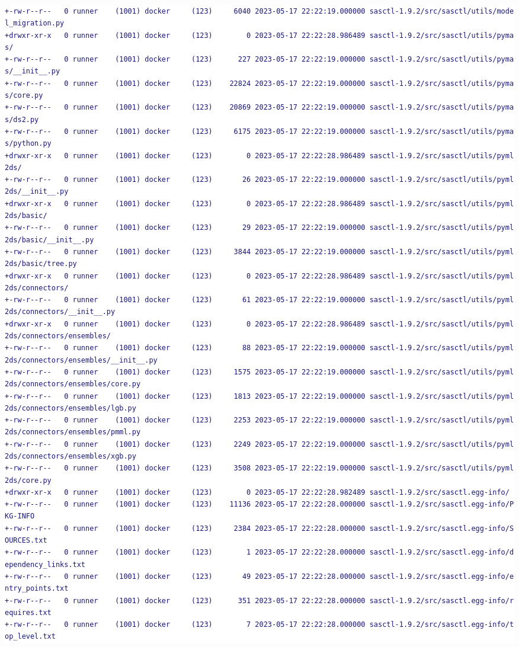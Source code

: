 ```diff
+-rw-r--r--   0 runner    (1001) docker     (123)     6040 2023-05-17 22:22:19.000000 sasctl-1.9.2/src/sasctl/utils/model_migration.py
+drwxr-xr-x   0 runner    (1001) docker     (123)        0 2023-05-17 22:22:28.986489 sasctl-1.9.2/src/sasctl/utils/pymas/
+-rw-r--r--   0 runner    (1001) docker     (123)      227 2023-05-17 22:22:19.000000 sasctl-1.9.2/src/sasctl/utils/pymas/__init__.py
+-rw-r--r--   0 runner    (1001) docker     (123)    22824 2023-05-17 22:22:19.000000 sasctl-1.9.2/src/sasctl/utils/pymas/core.py
+-rw-r--r--   0 runner    (1001) docker     (123)    20869 2023-05-17 22:22:19.000000 sasctl-1.9.2/src/sasctl/utils/pymas/ds2.py
+-rw-r--r--   0 runner    (1001) docker     (123)     6175 2023-05-17 22:22:19.000000 sasctl-1.9.2/src/sasctl/utils/pymas/python.py
+drwxr-xr-x   0 runner    (1001) docker     (123)        0 2023-05-17 22:22:28.986489 sasctl-1.9.2/src/sasctl/utils/pyml2ds/
+-rw-r--r--   0 runner    (1001) docker     (123)       26 2023-05-17 22:22:19.000000 sasctl-1.9.2/src/sasctl/utils/pyml2ds/__init__.py
+drwxr-xr-x   0 runner    (1001) docker     (123)        0 2023-05-17 22:22:28.986489 sasctl-1.9.2/src/sasctl/utils/pyml2ds/basic/
+-rw-r--r--   0 runner    (1001) docker     (123)       29 2023-05-17 22:22:19.000000 sasctl-1.9.2/src/sasctl/utils/pyml2ds/basic/__init__.py
+-rw-r--r--   0 runner    (1001) docker     (123)     3844 2023-05-17 22:22:19.000000 sasctl-1.9.2/src/sasctl/utils/pyml2ds/basic/tree.py
+drwxr-xr-x   0 runner    (1001) docker     (123)        0 2023-05-17 22:22:28.986489 sasctl-1.9.2/src/sasctl/utils/pyml2ds/connectors/
+-rw-r--r--   0 runner    (1001) docker     (123)       61 2023-05-17 22:22:19.000000 sasctl-1.9.2/src/sasctl/utils/pyml2ds/connectors/__init__.py
+drwxr-xr-x   0 runner    (1001) docker     (123)        0 2023-05-17 22:22:28.986489 sasctl-1.9.2/src/sasctl/utils/pyml2ds/connectors/ensembles/
+-rw-r--r--   0 runner    (1001) docker     (123)       88 2023-05-17 22:22:19.000000 sasctl-1.9.2/src/sasctl/utils/pyml2ds/connectors/ensembles/__init__.py
+-rw-r--r--   0 runner    (1001) docker     (123)     1575 2023-05-17 22:22:19.000000 sasctl-1.9.2/src/sasctl/utils/pyml2ds/connectors/ensembles/core.py
+-rw-r--r--   0 runner    (1001) docker     (123)     1813 2023-05-17 22:22:19.000000 sasctl-1.9.2/src/sasctl/utils/pyml2ds/connectors/ensembles/lgb.py
+-rw-r--r--   0 runner    (1001) docker     (123)     2253 2023-05-17 22:22:19.000000 sasctl-1.9.2/src/sasctl/utils/pyml2ds/connectors/ensembles/pmml.py
+-rw-r--r--   0 runner    (1001) docker     (123)     2249 2023-05-17 22:22:19.000000 sasctl-1.9.2/src/sasctl/utils/pyml2ds/connectors/ensembles/xgb.py
+-rw-r--r--   0 runner    (1001) docker     (123)     3508 2023-05-17 22:22:19.000000 sasctl-1.9.2/src/sasctl/utils/pyml2ds/core.py
+drwxr-xr-x   0 runner    (1001) docker     (123)        0 2023-05-17 22:22:28.982489 sasctl-1.9.2/src/sasctl.egg-info/
+-rw-r--r--   0 runner    (1001) docker     (123)    11136 2023-05-17 22:22:28.000000 sasctl-1.9.2/src/sasctl.egg-info/PKG-INFO
+-rw-r--r--   0 runner    (1001) docker     (123)     2384 2023-05-17 22:22:28.000000 sasctl-1.9.2/src/sasctl.egg-info/SOURCES.txt
+-rw-r--r--   0 runner    (1001) docker     (123)        1 2023-05-17 22:22:28.000000 sasctl-1.9.2/src/sasctl.egg-info/dependency_links.txt
+-rw-r--r--   0 runner    (1001) docker     (123)       49 2023-05-17 22:22:28.000000 sasctl-1.9.2/src/sasctl.egg-info/entry_points.txt
+-rw-r--r--   0 runner    (1001) docker     (123)      351 2023-05-17 22:22:28.000000 sasctl-1.9.2/src/sasctl.egg-info/requires.txt
+-rw-r--r--   0 runner    (1001) docker     (123)        7 2023-05-17 22:22:28.000000 sasctl-1.9.2/src/sasctl.egg-info/top_level.txt
```
